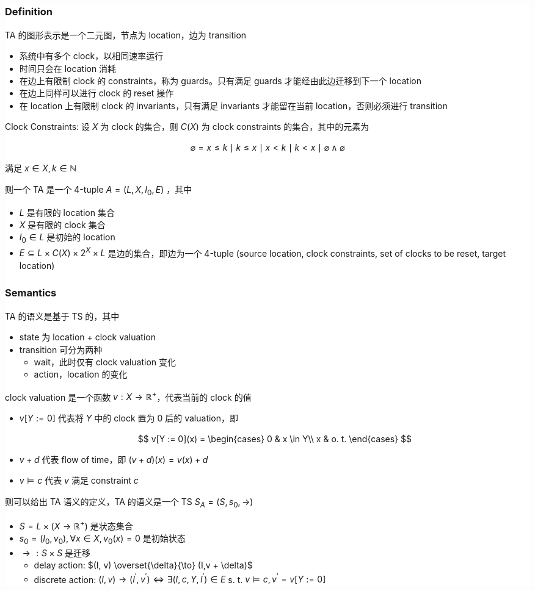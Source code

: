 ### Definition

TA 的图形表示是一个二元图，节点为 location，边为 transition

* 系统中有多个 clock，以相同速率运行
* 时间只会在 location 消耗
* 在边上有限制 clock 的 constraints，称为 guards。只有满足 guards 才能经由此边迁移到下一个 location
* 在边上同样可以进行 clock 的 reset 操作
* 在 location 上有限制 clock 的 invariants，只有满足 invariants 才能留在当前 location，否则必须进行 transition

Clock Constraints: 设 $X$ 为 clock 的集合，则 $C(X)$
为 clock constraints 的集合，其中的元素为

$$
\varnothing = x \leqslant k \mid k \leqslant x \mid x < k \mid k < x\mid \varnothing \land \varnothing
$$

满足 $x \in X, k \in \mathbb{N}$

则一个 TA 是一个 4-tuple $A = (L, X, I_{0}, E)$ ，其中

* $L$ 是有限的 location 集合
* $X$ 是有限的 clock 集合
* $I_{0} \in L$ 是初始的 location
* $E \subseteq L \times C(X) \times 2^{X} \times L$ 是边的集合，即边为一个 4-tuple (source location, clock constraints, set of clocks to be reset, target location)

### Semantics

TA 的语义是基于 TS 的，其中

* state 为 location + clock valuation
* transition 可分为两种
  * wait，此时仅有 clock valuation 变化
  * action，location 的变化

clock valuation 是一个函数 $v:X \to \mathbb{R}^{+}$，代表当前的 clock 的值

* $v[Y := 0]$ 代表将 $Y$ 中的 clock 置为 0 后的 valuation，即

  $$
  v[Y := 0](x) = \begin{cases}
  0 & x \in Y\\
  x & o. t.
  \end{cases}
  $$

* $v+d$ 代表 flow of time，即 $(v+d)(x) = v(x) + d$

* $v \vDash c$ 代表 $v$ 满足 constraint $c$

则可以给出 TA 语义的定义，TA 的语义是一个 TS $S_{A} = (S, s_{0}, \to)$

* $S = L \times (X \to \mathbb{R}^{+})$ 是状态集合
* $s_{0} = (I_{0}, v_{0}),\forall x \in X, v_{0}(x) = 0$ 是初始状态
* $\to : S \times S$ 是迁移
  * delay action: $(I, v) \overset{\delta}{\to} (I,v + \delta)$
  * discrete action: $(I, v) \to (I^{\prime}, v^{\prime}) \iff \exists (I, c, Y, I^{\prime}) \in E$ s. t. $v \vDash c, v^{\prime} = v[Y:=0]$
